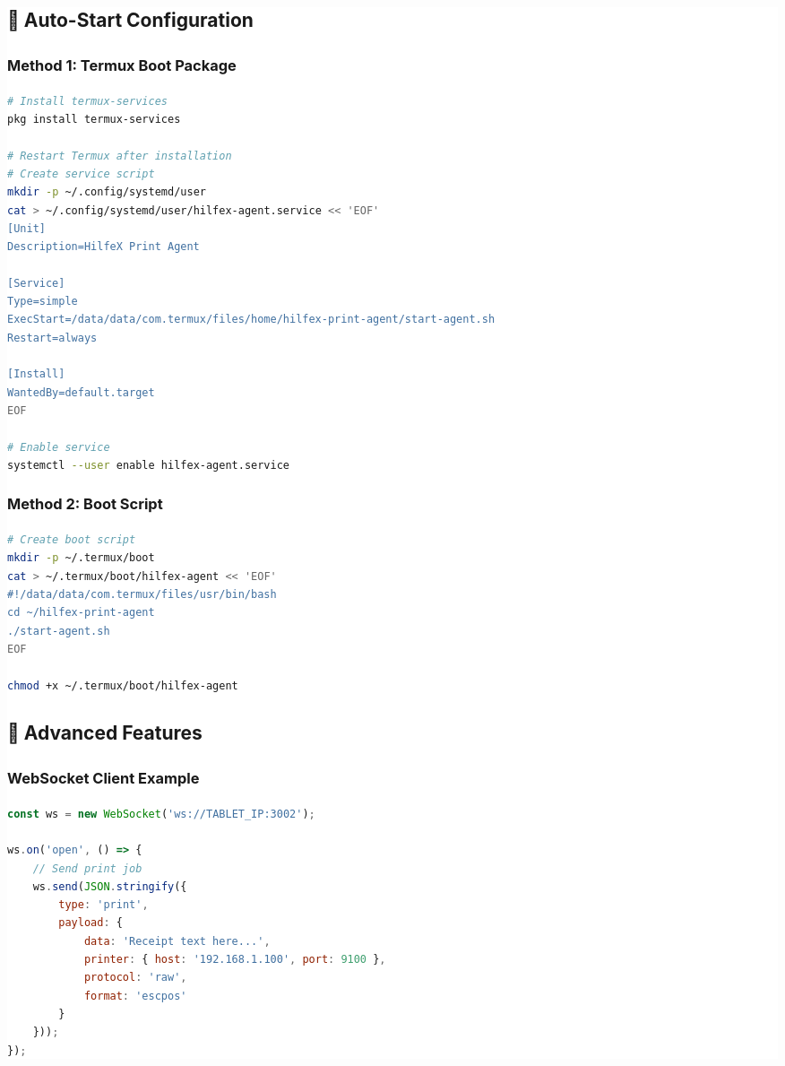 ## 🔄 Auto-Start Configuration

### Method 1: Termux Boot Package
```bash
# Install termux-services
pkg install termux-services

# Restart Termux after installation
# Create service script
mkdir -p ~/.config/systemd/user
cat > ~/.config/systemd/user/hilfex-agent.service << 'EOF'
[Unit]
Description=HilfeX Print Agent

[Service]
Type=simple
ExecStart=/data/data/com.termux/files/home/hilfex-print-agent/start-agent.sh
Restart=always

[Install]
WantedBy=default.target
EOF

# Enable service
systemctl --user enable hilfex-agent.service
```

### Method 2: Boot Script
```bash
# Create boot script
mkdir -p ~/.termux/boot
cat > ~/.termux/boot/hilfex-agent << 'EOF'
#!/data/data/com.termux/files/usr/bin/bash
cd ~/hilfex-print-agent
./start-agent.sh
EOF

chmod +x ~/.termux/boot/hilfex-agent
```

## 🌟 Advanced Features

### WebSocket Client Example
```javascript
const ws = new WebSocket('ws://TABLET_IP:3002');

ws.on('open', () => {
    // Send print job
    ws.send(JSON.stringify({
        type: 'print',
        payload: {
            data: 'Receipt text here...',
            printer: { host: '192.168.1.100', port: 9100 },
            protocol: 'raw',
            format: 'escpos'
        }
    }));
});
```
